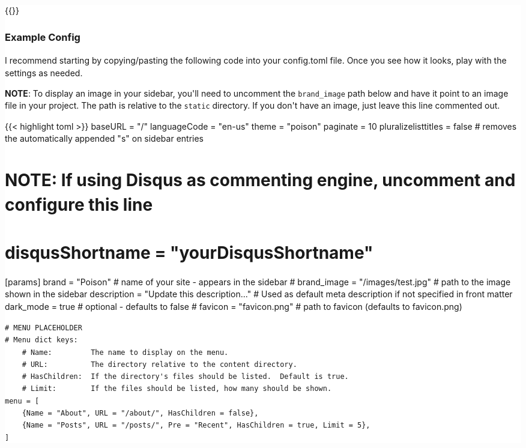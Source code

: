 {{</highlight >}}

### Example Config

I recommend starting by copying/pasting the following code into your config.toml file. Once you see how it looks, play with the settings as needed.

**NOTE**: To display an image in your sidebar, you'll need to uncomment the `brand_image` path below and have it point to an image file in your project. The path is relative to the `static` directory. If you don't have an image, just leave this line commented out.

{{< highlight toml >}}
baseURL = "/"
languageCode = "en-us"
theme = "poison"
paginate = 10
pluralizelisttitles = false # removes the automatically appended "s" on sidebar entries

# NOTE: If using Disqus as commenting engine, uncomment and configure this line

# disqusShortname = "yourDisqusShortname"

[params]
brand = "Poison" # name of your site - appears in the sidebar # brand_image = "/images/test.jpg" # path to the image shown in the sidebar
description = "Update this description..." # Used as default meta description if not specified in front matter
dark_mode = true # optional - defaults to false # favicon = "favicon.png" # path to favicon (defaults to favicon.png)

    # MENU PLACEHOLDER
    # Menu dict keys:
        # Name:         The name to display on the menu.
        # URL:          The directory relative to the content directory.
        # HasChildren:  If the directory's files should be listed.  Default is true.
        # Limit:        If the files should be listed, how many should be shown.
    menu = [
        {Name = "About", URL = "/about/", HasChildren = false},
        {Name = "Posts", URL = "/posts/", Pre = "Recent", HasChildren = true, Limit = 5},
    ]

